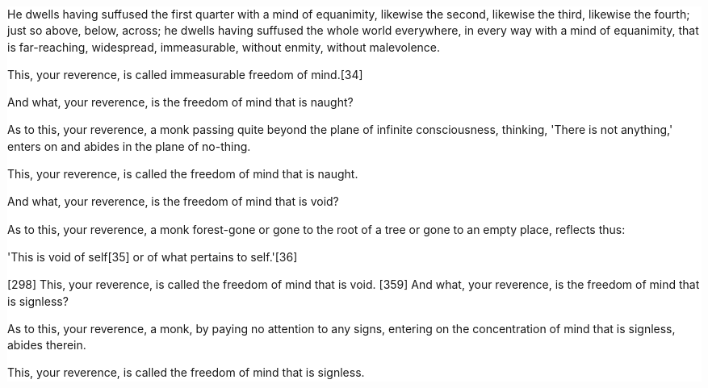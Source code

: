  He dwells having suffused the first quarter
 with a mind of equanimity,
 likewise the second,
 likewise the third,
 likewise the fourth;
 just so above,
 below,
 across;
 he dwells having suffused the whole world everywhere,
 in every way
 with a mind of equanimity,
 that is far-reaching,
 widespread,
 immeasurable,
 without enmity,
 without malevolence.

 This, your reverence, is called
 immeasurable freedom of mind.[34]

 And what, your reverence,
 is the freedom of mind that is naught?

 As to this, your reverence,
 a monk passing quite beyond the plane of infinite consciousness,
 thinking,
 'There is not anything,'
 enters on and abides in the plane of no-thing.

 This, your reverence, is called
 the freedom of mind that is naught.

 And what, your reverence,
 is the freedom of mind that is void?

 As to this, your reverence,
 a monk forest-gone
 or gone to the root of a tree
 or gone to an empty place,
 reflects thus:

 'This is void of self[35]
 or of what pertains to self.'[36]

 [298] This, your reverence, is called
 the freedom of mind that is void.
 [359] And what, your reverence, is the freedom of mind that is signless?

 As to this, your reverence, a monk,
 by paying no attention to any signs,
 entering on the concentration of mind that is signless,
 abides therein.

 This, your reverence, is called
 the freedom of mind that is signless.
